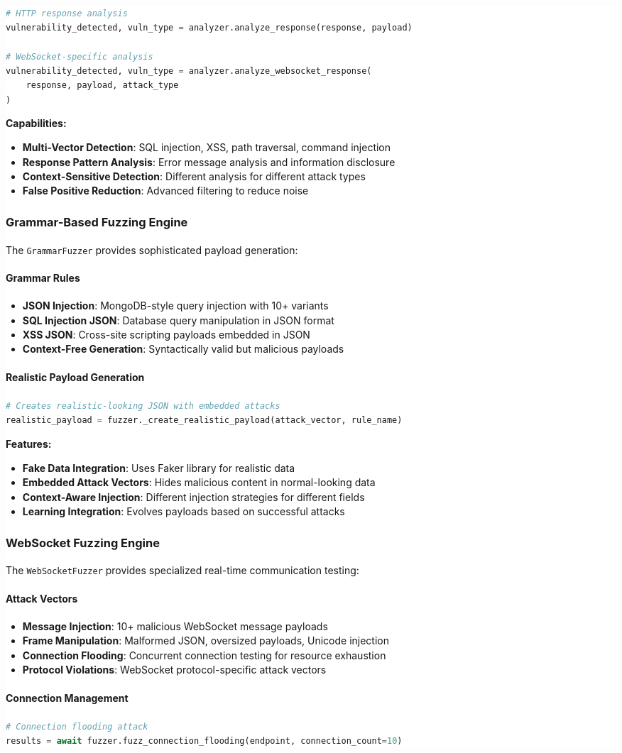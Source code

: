 ```python
# HTTP response analysis
vulnerability_detected, vuln_type = analyzer.analyze_response(response, payload)

# WebSocket-specific analysis
vulnerability_detected, vuln_type = analyzer.analyze_websocket_response(
    response, payload, attack_type
)
```

**Capabilities:**

- **Multi-Vector Detection**: SQL injection, XSS, path traversal, command injection
- **Response Pattern Analysis**: Error message analysis and information disclosure
- **Context-Sensitive Detection**: Different analysis for different attack types
- **False Positive Reduction**: Advanced filtering to reduce noise

### **Grammar-Based Fuzzing Engine**

The `GrammarFuzzer` provides sophisticated payload generation:

#### **Grammar Rules**

- **JSON Injection**: MongoDB-style query injection with 10+ variants
- **SQL Injection JSON**: Database query manipulation in JSON format
- **XSS JSON**: Cross-site scripting payloads embedded in JSON
- **Context-Free Generation**: Syntactically valid but malicious payloads

#### **Realistic Payload Generation**

```python
# Creates realistic-looking JSON with embedded attacks
realistic_payload = fuzzer._create_realistic_payload(attack_vector, rule_name)
```

**Features:**

- **Fake Data Integration**: Uses Faker library for realistic data
- **Embedded Attack Vectors**: Hides malicious content in normal-looking data
- **Context-Aware Injection**: Different injection strategies for different fields
- **Learning Integration**: Evolves payloads based on successful attacks

### **WebSocket Fuzzing Engine**

The `WebSocketFuzzer` provides specialized real-time communication testing:

#### **Attack Vectors**

- **Message Injection**: 10+ malicious WebSocket message payloads
- **Frame Manipulation**: Malformed JSON, oversized payloads, Unicode injection
- **Connection Flooding**: Concurrent connection testing for resource exhaustion
- **Protocol Violations**: WebSocket protocol-specific attack vectors

#### **Connection Management**

```python
# Connection flooding attack
results = await fuzzer.fuzz_connection_flooding(endpoint, connection_count=10)
```
